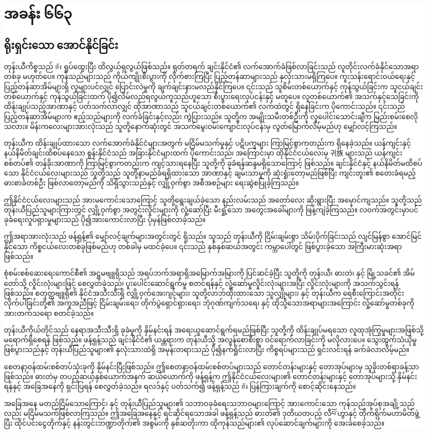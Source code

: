 # အခန်း ၆၆၃

## ရိုးရှင်းသော အောင်နိုင်ခြင်း

တုန်းယီကိစ္စသည် ยัง ရှုပ်ထွေးပြီး ထိလွယ်ရှလွယ်ဖြစ်သည်။ ရုတ်တရက် ချင်းနိုင်ငံ၏ လက်အောက်ခံဖြစ်လာခြင်းသည် လူတိုင်းလက်ခံနိုင်သောအရာတစ်ခု မဟုတ်ပေ။ ကုန်သည်များသည် ကိုယ်ကျိုးစီးပွားကို လိုက်စားကြပြီး ပြည့်တန်ဆာများသည် နှလုံးသားမရှိကြပေ။ ကူးသန်းရောင်းဝယ်ရေးနှင့် ပြည့်တန်ဆာအိမ်များရှိ လူများပင်လျှင် ပြောင်းလဲမှုကို ချက်ချင်းနားမလည်နိုင်ကြပေ။ ၎င်းသည် သူစိမ်းတစ်ယောက်နှင့် ကုန်သွယ်ခြင်းက သူငယ်ချင်းတစ်ယောက်နှင့် ကုန်သွယ်ခြင်းထက် ပို၍လိမ်လည်ရလွယ်ကူသည်ဟူသော စီးပွားရေးလုပ်ငန်းနှင့် မတူပေ။ လူတစ်ယောက်၏ အသက်နှင့်သေခြင်းကို ထိန်းချုပ်သည့်အာဏာနှင့် ပတ်သက်လာလျှင် ထိုအာဏာသည် သူငယ်ချင်းတစ်ယောက်၏ လက်ထဲတွင် ရှိနေခြင်းက ပိုကောင်းသည်။ ၎င်းသည် ပြည့်တန်ဆာအိမ်များက ဧည့်သည်များကို လက်ခံခြင်းနှင့်လည်း ကွဲပြားသည်။ သူတို့က အမျိုးသမီးတစ်ဦးကို လူပေါင်းသောင်းချီက မြည်းစမ်းစေလိုသလား။ မိန်းကလေးများအားလုံးသည် သူတို့နောက်ဆုံးတွင် အသက်မွေးဝမ်းကျောင်းလုပ်ငန်းမှ လွတ်မြောက်လိမ့်မည်ဟု မျှော်လင့်ကြသည်။

တုန်းယီက ထိန်းချုပ်ထားသော လက်အောက်ခံနိုင်ငံများအတွက် မငြိမ်မသက်မှုနှင့် ပဋိပက္ခများ ကြာမြင့်စွာကတည်းက ရှိနေခဲ့သည်။ ယန်ကျင်းနှင့် နယ်နိမိတ်ချင်းထိစပ်နေသော စွန်းနိုင်ငံသည် အခြားနိုင်ငံများထက် ပိုကောင်းသည်၊ အကြောင်းမှာ ထိုနိုင်ငံငယ်လေးမှ 귀族 များသည် ယန်ကျင်းစစ်တပ်၏ တန်ခိုးအာဏာကို ကြာမြင့်စွာကတည်းက ကျင့်သားရနေပြီး သူတို့ကို ခုခံရန်ဆန္ဒမရှိသောကြောင့် ဖြစ်သည်။ ချင်းနိုင်ငံနှင့် နယ်နိမိတ်မထိစပ်သော နိုင်ငံငယ်လေးများသည် သူတို့သည် သူတို့နာမည်ခံရရှိထားသော အာဏာနှင့် ချမ်းသာမှုကို ဆုံးရှုံးတော့မည်ဖြစ်ပြီး ကျင်းတူး၏ စတေးခံရမည့် ဓားစာခံတစ်ဦး ဖြစ်လာတော့မည်ကို သိရှိသွားသည်နှင့် လျှို့ဝှက်စွာ အစီအစဉ်များ ရေးဆွဲစပြုခဲ့ကြသည်။

ဤနိုင်ငံငယ်လေးများသည် အားမကောင်းသောကြောင့် သူတို့ရွေးချယ်ခဲ့သော နည်းလမ်းသည် အတော်လေး ဆိုးရွားပြီး အမှောင်ကျသည်။ သူတို့သည် တုန်းယီပြည်သူများကြားတွင် လျှို့ဝှက်စွာ အတွင်းလှိုင်းများကို လှုံ့ဆော်ပြီး မီးရှို့သော အတွေးအခေါ်များကို ဖြန့်ကျဲခဲ့ကြသည်။ လဝက်အတွင်းမှာပင် ခုခံရေးလှုပ်ရှားမှုများသည် ပို၍အားကောင်းလာပြီး ပုံမှန်ဖြစ်လာခဲ့သည်။

ဤအရာအားလုံးသည် ဖန့်ရှန့်၏ မျှော်လင့်ချက်များအတွင်းတွင် ရှိသည်။ သူသည် တုန်းယီကို ငြိမ်းချမ်းစွာ သိမ်းပိုက်ခြင်းသည် လျင်မြန်စွာ အောင်မြင်နိုင်သော ကိစ္စငယ်လေးတစ်ခုဖြစ်မည်ဟု တစ်ခါမှ မထင်ခဲ့ပေ။ ၎င်းသည် နှစ်နှစ်ဆယ်အတွင်း ကမ္ဘာပေါ်တွင် ဖြစ်ပွားခဲ့သော အကြီးမားဆုံးအရာ ဖြစ်သည်။

စုံစမ်းစစ်ဆေးရေးကောင်စီ၏ အဋ္ဌမဗျူရိုသည် အရပ်ဘက်အရာရှိအမြောက်အမြားကို ပြင်ဆင်ခဲ့ပြီး သူတို့ကို တုန်းယီ၊ ဓားတဲ၊ နှင့် မြို့သခင်၏ အိမ်တော်သို့ လှိုင်းလုံးများဖြင့် စေလွှတ်ခဲ့သည်၊ ပူးပေါင်းဆောင်ရွက်မှု စတင်ရန်နှင့် လှုံ့ဆော်မှုလှိုင်းလုံးများအပြီး လှိုင်းလုံးများကို အသက်သွင်းရန် ဖြစ်သည်။ စတုတ္ထဗျူရို၏ နိုင်ငံအသီးသီးရှိ လျှို့ဝှက်အေးဂျင့်များ၊ သူတို့လာဘ်ထိုးထားသော သူလျှိုများ၊ နှင့် တုန်းယီက ရေစီးကြောင်းအတိုင်း လိုက်ပါခြင်းတို့၏ အကူအညီဖြင့် ငြိမ်းချမ်းရေး၊ တိုက်ပွဲရှောင်ရှားရေး၊ ဘုံဂုဏ်ကျက်သရေ၊ နှင့် ထိုသို့သောအရာများအကြောင်း လှုံ့ဆော်မှုတစ်ခုကို အားတက်သရော စတင်ခဲ့သည်။

တုန်းယီကိုယ်တိုင်သည် နေရာအသီးသီးရှိ ခုခံမှုကို နှိမ်နင်းရန် အရေးယူဆောင်ရွက်ရမည်ဖြစ်ပြီး သူတို့ကို ထိန်းချုပ်မရသော လူထုအုံကြွမှုများအဖြစ်သို့ မရောက်ရှိစေရန် ဖြစ်သည်။ ဖန့်ရှန့်သည် ချင်းနိုင်ငံ၏ ယန္တရားက တုန်းယီသို့ အလွန်စောစီးစွာ ဝင်ရောက်လာခြင်းကို မလိုလားပေ။ သွေးထွက်သံယိုမှု ဖြစ်ပွားသည်နှင့် တုန်းယီပြည်သူများ၏ နှလုံးသားထဲရှိ အမုန်းတရားသည် ပို၍နက်ရှိုင်းလာပြီး ကိစ္စရပ်များသည် ရှင်းလင်းရန် ခက်ခဲလာလိမ့်မည်။

စေတနာ့ဝန်ထမ်းစစ်တပ်သုံးခုကို နှိမ်နင်းပြီးဖြစ်သည်။ ဤစေတနာ့ဝန်ထမ်းစစ်တပ်များသည် တောင်တန်းများနှင့် တောအုပ်များမှ သူခိုးတစ်ရာခန့်သာ ဖြစ်သည်။ ဓားတဲမှ တပည့်ဆယ့်နှစ်ယောက်အနက် ဆယ်ယောက်ကို ဖန့်ရှန့်က ဤနိုင်ငံငယ်လေးများ၏ တောင်တန်းများနှင့် တောအုပ်များသို့ နှိမ်နင်းရန်နှင့် အခြေအနေကို ရှင်းပြရန် စေလွှတ်ခဲ့သည်။ ရလဒ်နှင့် ပတ်သက်၍ ဖန့်ရှန့်သည် ยัง ပြန်ကြားချက်ကို စောင့်ဆိုင်းနေသည်။

အခြေအနေ မတည်ငြိမ်သောကြောင့်၊ နှင့် တုန်းယီပြည်သူများ၏ သဘာဝခုခံရေးသဘာဝများကြောင့် အားကောင်းသော ကုန်သည်အုပ်စုအချို့သည်လည်း မငြိမ်မသက်ဖြစ်လာကြသည်။ ဤအခြေအနေနှင့် ရင်ဆိုင်ရသောအခါ ဖန့်ရှန့်သည် ဓားတဲ၏ ဒုတိယတပည့် လီཔོ་ဟွာနှင့် တိုက်ရိုက်မဟာမိတ်ဖွဲ့ပြီး ထိုင်ပင်းငွေတိုက်နှင့် နန်းတွင်းဘဏ္ဍာတိုက်၏ အစွမ်းကို နှစ်ဆတိုးကာ ထိုကုန်သည်များ၏ လုပ်ဆောင်ချက်များကို အေးခဲစေခဲ့သည်။
